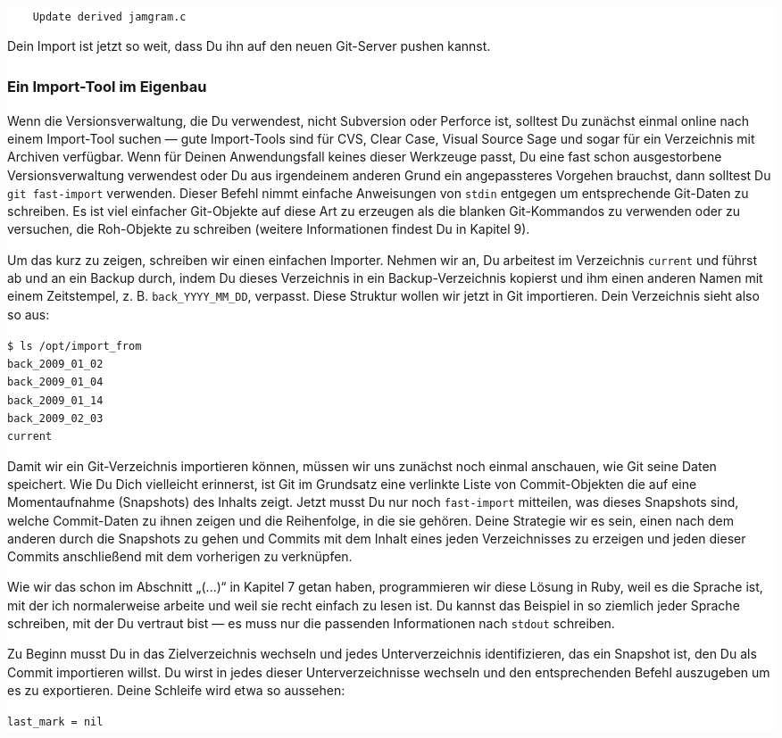 	    Update derived jamgram.c



Dein Import ist jetzt so weit, dass Du ihn auf den neuen Git-Server pushen kannst.


### Ein Import-Tool im Eigenbau ###



Wenn die Versionsverwaltung, die Du verwendest, nicht Subversion oder Perforce ist, solltest Du zunächst einmal online nach einem Import-Tool suchen — gute Import-Tools sind für CVS, Clear Case, Visual Source Sage und sogar für ein Verzeichnis mit Archiven verfügbar. Wenn für Deinen Anwendungsfall keines dieser Werkzeuge passt, Du eine fast schon ausgestorbene Versionsverwaltung verwendest oder Du aus irgendeinem anderen Grund ein angepassteres Vorgehen brauchst, dann solltest Du `git fast-import` verwenden. Dieser Befehl nimmt einfache Anweisungen von `stdin` entgegen um entsprechende Git-Daten zu schreiben. Es ist viel einfacher Git-Objekte auf diese Art zu erzeugen als die blanken Git-Kommandos zu verwenden oder zu versuchen, die Roh-Objekte zu schreiben (weitere Informationen findest Du in Kapitel 9).



Um das kurz zu zeigen, schreiben wir einen einfachen Importer. Nehmen wir an, Du arbeitest im Verzeichnis `current` und führst ab und an ein Backup durch, indem Du dieses Verzeichnis in ein Backup-Verzeichnis kopierst und ihm einen anderen Namen mit einem Zeitstempel, z. B. `back_YYYY_MM_DD`, verpasst. Diese Struktur wollen wir jetzt in Git importieren. Dein Verzeichnis sieht also so aus:

	$ ls /opt/import_from
	back_2009_01_02
	back_2009_01_04
	back_2009_01_14
	back_2009_02_03
	current



Damit wir ein Git-Verzeichnis importieren können, müssen wir uns zunächst noch einmal anschauen, wie Git seine Daten speichert. Wie Du Dich vielleicht erinnerst, ist Git im Grundsatz eine verlinkte Liste von Commit-Objekten die auf eine Momentaufnahme (Snapshots) des Inhalts zeigt. Jetzt musst Du nur noch `fast-import` mitteilen, was dieses Snapshots sind, welche Commit-Daten zu ihnen zeigen und die Reihenfolge, in die sie gehören. Deine Strategie wir es sein, einen nach dem anderen durch die Snapshots zu gehen und Commits mit dem Inhalt eines jeden Verzeichnisses zu erzeigen und jeden dieser Commits anschließend mit dem vorherigen zu verknüpfen.



Wie wir das schon im Abschnitt „(...)“ in Kapitel 7 getan haben, programmieren wir diese Lösung in Ruby, weil es die Sprache ist, mit der ich normalerweise arbeite und weil sie recht einfach zu lesen ist. Du kannst das Beispiel in so ziemlich jeder Sprache schreiben, mit der Du vertraut bist — es muss nur die passenden Informationen nach `stdout` schreiben.



Zu Beginn musst Du in das Zielverzeichnis wechseln und jedes Unterverzeichnis identifizieren, das ein Snapshot ist, den Du als Commit importieren willst. Du wirst in jedes dieser Unterverzeichnisse wechseln und den entsprechenden Befehl auszugeben um es zu exportieren. Deine Schleife wird etwa so aussehen:

	last_mark = nil
